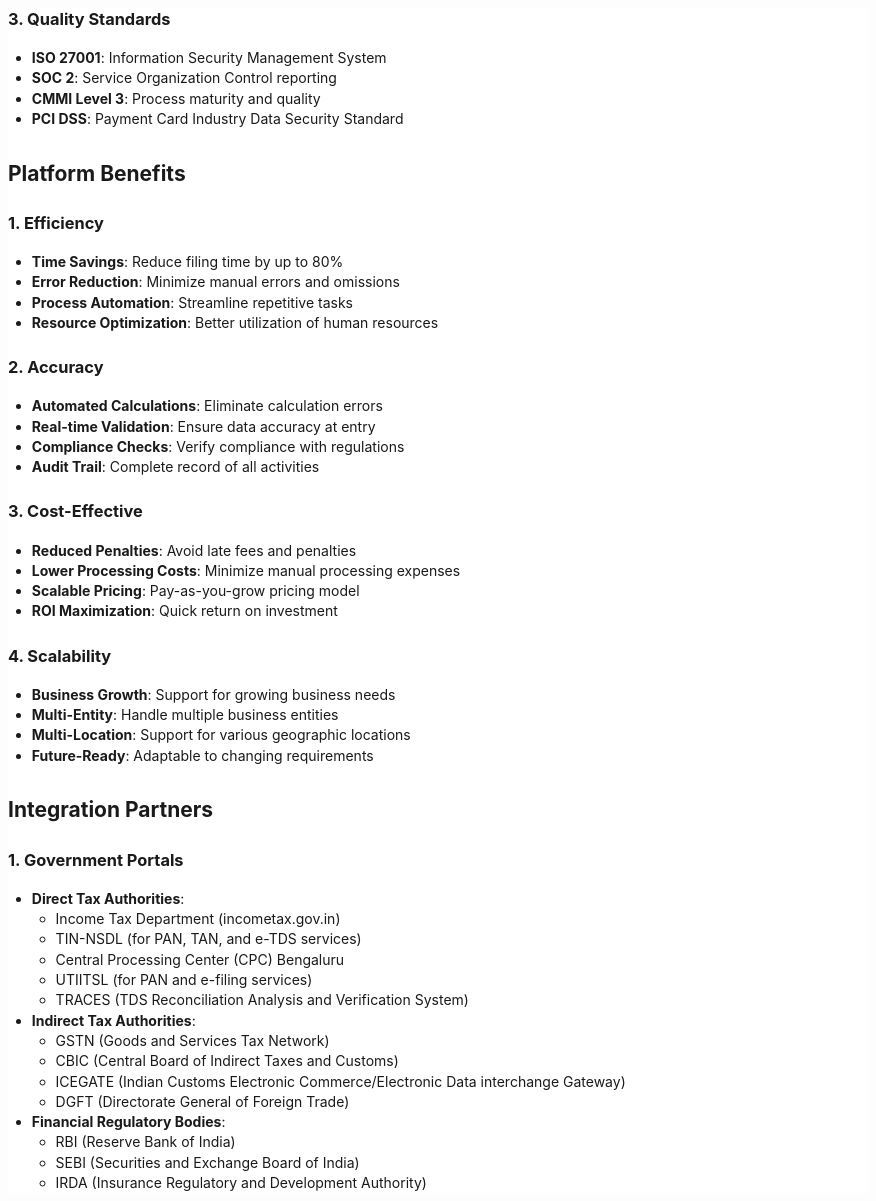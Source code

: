 ### 3. **Quality Standards**
- **ISO 27001**: Information Security Management System
- **SOC 2**: Service Organization Control reporting
- **CMMI Level 3**: Process maturity and quality
- **PCI DSS**: Payment Card Industry Data Security Standard

## Platform Benefits

### 1. **Efficiency**
- **Time Savings**: Reduce filing time by up to 80%
- **Error Reduction**: Minimize manual errors and omissions
- **Process Automation**: Streamline repetitive tasks
- **Resource Optimization**: Better utilization of human resources

### 2. **Accuracy**
- **Automated Calculations**: Eliminate calculation errors
- **Real-time Validation**: Ensure data accuracy at entry
- **Compliance Checks**: Verify compliance with regulations
- **Audit Trail**: Complete record of all activities

### 3. **Cost-Effective**
- **Reduced Penalties**: Avoid late fees and penalties
- **Lower Processing Costs**: Minimize manual processing expenses
- **Scalable Pricing**: Pay-as-you-grow pricing model
- **ROI Maximization**: Quick return on investment

### 4. **Scalability**
- **Business Growth**: Support for growing business needs
- **Multi-Entity**: Handle multiple business entities
- **Multi-Location**: Support for various geographic locations
- **Future-Ready**: Adaptable to changing requirements

## Integration Partners

### 1. **Government Portals**
- **Direct Tax Authorities**:
  - Income Tax Department (incometax.gov.in)
  - TIN-NSDL (for PAN, TAN, and e-TDS services)
  - Central Processing Center (CPC) Bengaluru
  - UTIITSL (for PAN and e-filing services)
  - TRACES (TDS Reconciliation Analysis and Verification System)
- **Indirect Tax Authorities**:
  - GSTN (Goods and Services Tax Network)
  - CBIC (Central Board of Indirect Taxes and Customs)
  - ICEGATE (Indian Customs Electronic Commerce/Electronic Data interchange Gateway)
  - DGFT (Directorate General of Foreign Trade)
- **Financial Regulatory Bodies**:
  - RBI (Reserve Bank of India)
  - SEBI (Securities and Exchange Board of India)
  - IRDA (Insurance Regulatory and Development Authority)
